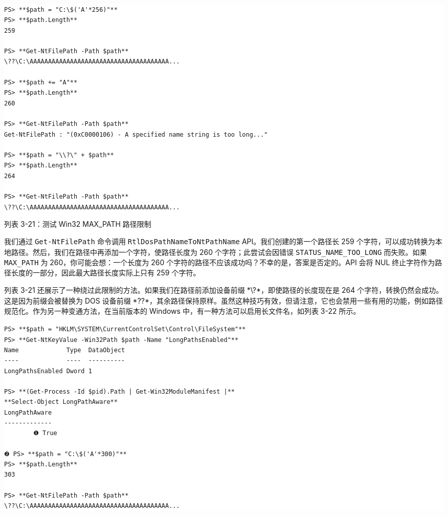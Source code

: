 ```
PS> **$path = "C:\$('A'*256)"**
PS> **$path.Length**
259

PS> **Get-NtFilePath -Path $path**
\??\C:\AAAAAAAAAAAAAAAAAAAAAAAAAAAAAAAAAAAAAA...

PS> **$path += "A"**
PS> **$path.Length**
260

PS> **Get-NtFilePath -Path $path**
Get-NtFilePath : "(0xC0000106) - A specified name string is too long..."

PS> **$path = "\\?\" + $path**
PS> **$path.Length**
264

PS> **Get-NtFilePath -Path $path**
\??\C:\AAAAAAAAAAAAAAAAAAAAAAAAAAAAAAAAAAAAAA... 
```

列表 3-21：测试 Win32 MAX_PATH 路径限制

我们通过 <samp class="SANS_TheSansMonoCd_W5Regular_11">Get-NtFilePath</samp> 命令调用 <samp class="SANS_TheSansMonoCd_W5Regular_11">RtlDosPathNameToNtPathName</samp> API。我们创建的第一个路径长 259 个字符，可以成功转换为本地路径。然后，我们在路径中再添加一个字符，使路径长度为 260 个字符；此尝试会因错误 <samp class="SANS_TheSansMonoCd_W5Regular_11">STATUS_NAME_TOO_LONG</samp> 而失败。如果 <samp class="SANS_TheSansMonoCd_W5Regular_11">MAX_PATH</samp> 为 260，你可能会想：一个长度为 260 个字符的路径不应该成功吗？不幸的是，答案是否定的。API 会将 NUL 终止字符作为路径长度的一部分，因此最大路径长度实际上只有 259 个字符。

列表 3-21 还展示了一种绕过此限制的方法。如果我们在路径前添加设备前缀 *\\?\*，即使路径的长度现在是 264 个字符，转换仍然会成功。这是因为前缀会被替换为 DOS 设备前缀 *\??\*，其余路径保持原样。虽然这种技巧有效，但请注意，它也会禁用一些有用的功能，例如路径规范化。作为另一种变通方法，在当前版本的 Windows 中，有一种方法可以启用长文件名，如列表 3-22 所示。

```
PS> **$path = "HKLM\SYSTEM\CurrentControlSet\Control\FileSystem"**
PS> **Get-NtKeyValue -Win32Path $path -Name "LongPathsEnabled"**
Name             Type  DataObject
----             ----  ----------
LongPathsEnabled Dword 1

PS> **(Get-Process -Id $pid).Path | Get-Win32ModuleManifest |**
**Select-Object LongPathAware**
LongPathAware
-------------
        ❶ True

❷ PS> **$path = "C:\$('A'*300)"**
PS> **$path.Length**
303

PS> **Get-NtFilePath -Path $path**
\??\C:\AAAAAAAAAAAAAAAAAAAAAAAAAAAAAAAAAAAAAA... 
```
